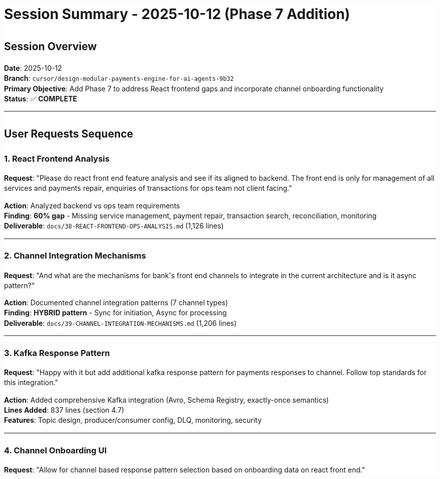 # Session Summary - 2025-10-12 (Phase 7 Addition)

## Session Overview

**Date**: 2025-10-12  
**Branch**: `cursor/design-modular-payments-engine-for-ai-agents-9b32`  
**Primary Objective**: Add Phase 7 to address React frontend gaps and incorporate channel onboarding functionality  
**Status**: ✅ **COMPLETE**

---

## User Requests Sequence

### 1. React Frontend Analysis
**Request**: "Please do react front end feature analysis and see if its aligned to backend. The front end is only for management of all services and payments repair, enquiries of transactions for ops team not client facing."

**Action**: Analyzed backend vs ops team requirements  
**Finding**: **60% gap** - Missing service management, payment repair, transaction search, reconciliation, monitoring  
**Deliverable**: `docs/38-REACT-FRONTEND-OPS-ANALYSIS.md` (1,126 lines)

---

### 2. Channel Integration Mechanisms
**Request**: "And what are the mechanisms for bank's front end channels to integrate in the current architecture and is it async pattern?"

**Action**: Documented channel integration patterns (7 channel types)  
**Finding**: **HYBRID pattern** - Sync for initiation, Async for processing  
**Deliverable**: `docs/39-CHANNEL-INTEGRATION-MECHANISMS.md` (1,206 lines)

---

### 3. Kafka Response Pattern
**Request**: "Happy with it but add additional kafka response pattern for payments responses to channel. Follow top standards for this integration."

**Action**: Added comprehensive Kafka integration (Avro, Schema Registry, exactly-once semantics)  
**Lines Added**: 837 lines (section 4.7)  
**Features**: Topic design, producer/consumer config, DLQ, monitoring, security

---

### 4. Channel Onboarding UI
**Request**: "Allow for channel based response pattern selection based on onboarding data on react front end."
